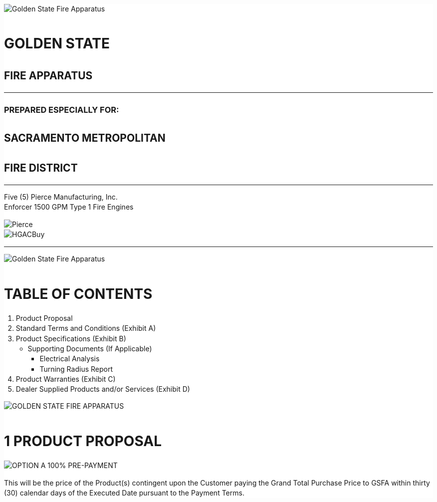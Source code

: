 
![Golden State Fire Apparatus](https://www.goldenstatefire.com/images/logo.png)

# GOLDEN STATE  
## FIRE APPARATUS  

---

### PREPARED ESPECIALLY FOR:  
## SACRAMENTO METROPOLITAN  
## FIRE DISTRICT  

---

Five (5) Pierce Manufacturing, Inc.  
Enforcer 1500 GPM Type 1 Fire Engines  

![Pierce](https://www.pierce.com/images/logo.png)  
![HGACBuy](https://www.hgacbuy.org/images/logo.png)  

---

![Golden State Fire Apparatus](https://goldenstatefire.com)

# TABLE OF CONTENTS

1. Product Proposal  
2. Standard Terms and Conditions (Exhibit A)  
3. Product Specifications (Exhibit B)  
   - Supporting Documents (If Applicable)  
     - Electrical Analysis  
     - Turning Radius Report  
4. Product Warranties (Exhibit C)  
5. Dealer Supplied Products and/or Services (Exhibit D)  

![GOLDEN STATE FIRE APPARATUS](https://goldenstatefire.com)

# 1 PRODUCT PROPOSAL

![OPTION A 100% PRE-PAYMENT](https://via.placeholder.com/768x993.png?text=OPTION+A+100%25+PRE-PAYMENT)

This will be the price of the Product(s) contingent upon the Customer paying the Grand Total Purchase Price to GSFA within thirty (30) calendar days of the Executed Date pursuant to the Payment Terms.

